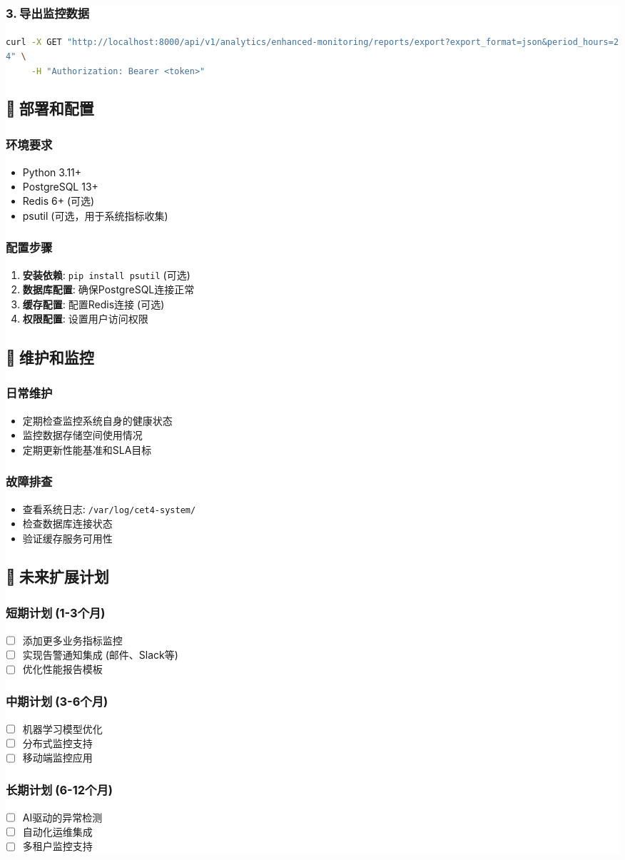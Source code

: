 ### 3. 导出监控数据
```bash
curl -X GET "http://localhost:8000/api/v1/analytics/enhanced-monitoring/reports/export?export_format=json&period_hours=24" \
     -H "Authorization: Bearer <token>"
```

## 🚀 部署和配置

### 环境要求
- Python 3.11+
- PostgreSQL 13+
- Redis 6+ (可选)
- psutil (可选，用于系统指标收集)

### 配置步骤
1. **安装依赖**: `pip install psutil` (可选)
2. **数据库配置**: 确保PostgreSQL连接正常
3. **缓存配置**: 配置Redis连接 (可选)
4. **权限配置**: 设置用户访问权限

## 📝 维护和监控

### 日常维护
- 定期检查监控系统自身的健康状态
- 监控数据存储空间使用情况
- 定期更新性能基准和SLA目标

### 故障排查
- 查看系统日志: `/var/log/cet4-system/`
- 检查数据库连接状态
- 验证缓存服务可用性

## 🔮 未来扩展计划

### 短期计划 (1-3个月)
- [ ] 添加更多业务指标监控
- [ ] 实现告警通知集成 (邮件、Slack等)
- [ ] 优化性能报告模板

### 中期计划 (3-6个月)
- [ ] 机器学习模型优化
- [ ] 分布式监控支持
- [ ] 移动端监控应用

### 长期计划 (6-12个月)
- [ ] AI驱动的异常检测
- [ ] 自动化运维集成
- [ ] 多租户监控支持
